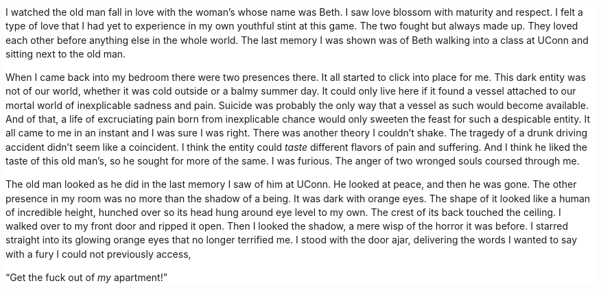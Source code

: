 I watched the old man fall in love with the woman’s whose name was Beth. I saw love blossom with maturity and respect. I felt a type of love that I had yet to experience in my own youthful stint at this game. The two fought but always made up. They loved each other before anything else in the whole world.  The last memory I was shown was of Beth walking into a class at UConn and sitting next to the old man. 

When I came back into my bedroom there were two presences there. It all started to click into place for me. This dark entity was not of our world, whether it was cold outside or a balmy summer day. It could only live here if it found a vessel attached to our mortal world of inexplicable sadness and pain. Suicide was probably the only way that a vessel as such would become available. And of that, a life of excruciating pain born from inexplicable chance would only sweeten the feast for such a despicable entity. It all came to me in an instant and I was sure I was right. There was another theory I couldn’t shake. The tragedy of a drunk driving accident didn’t seem like a coincident. I think the entity could *taste* different flavors of pain and suffering. And I think he liked the taste of this old man’s, so he sought for more of the same. I was furious. The anger of two wronged souls coursed through me.

The old man looked as he did in the last memory I saw of him at UConn. He looked at peace, and then he was gone. The other presence in my room was no more than the shadow of a being. It was dark with orange eyes. The shape of it looked like a human of incredible height, hunched over so its head hung around eye level to my own. The crest of its back touched the ceiling. I walked over to my front door and ripped it open. Then I looked the shadow, a mere wisp of the horror it was before. I starred straight into its glowing orange eyes that no longer terrified me. I stood with the door ajar, delivering the words I wanted to say with a fury I could not previously access,

“Get the fuck out of *my* apartment!”